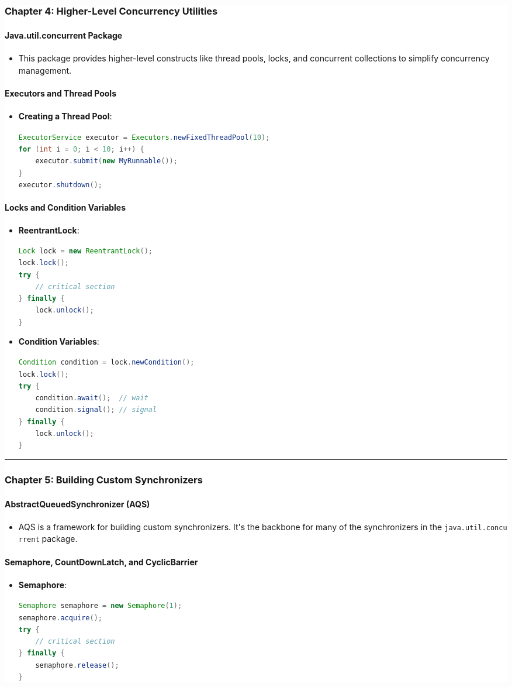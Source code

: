 
### **Chapter 4: Higher-Level Concurrency Utilities**

#### **Java.util.concurrent Package**
- This package provides higher-level constructs like thread pools, locks, and concurrent collections to simplify concurrency management.

#### **Executors and Thread Pools**
- **Creating a Thread Pool**:
  ```java
  ExecutorService executor = Executors.newFixedThreadPool(10);
  for (int i = 0; i < 10; i++) {
      executor.submit(new MyRunnable());
  }
  executor.shutdown();
  ```

#### **Locks and Condition Variables**
- **ReentrantLock**:
  ```java
  Lock lock = new ReentrantLock();
  lock.lock();
  try {
      // critical section
  } finally {
      lock.unlock();
  }
  ```

- **Condition Variables**:
  ```java
  Condition condition = lock.newCondition();
  lock.lock();
  try {
      condition.await();  // wait
      condition.signal(); // signal
  } finally {
      lock.unlock();
  }
  ```

---

### **Chapter 5: Building Custom Synchronizers**

#### **AbstractQueuedSynchronizer (AQS)**
- AQS is a framework for building custom synchronizers. It's the backbone for many of the synchronizers in the `java.util.concurrent` package.

#### **Semaphore, CountDownLatch, and CyclicBarrier**
- **Semaphore**:
  ```java
  Semaphore semaphore = new Semaphore(1);
  semaphore.acquire();
  try {
      // critical section
  } finally {
      semaphore.release();
  }
  ```
